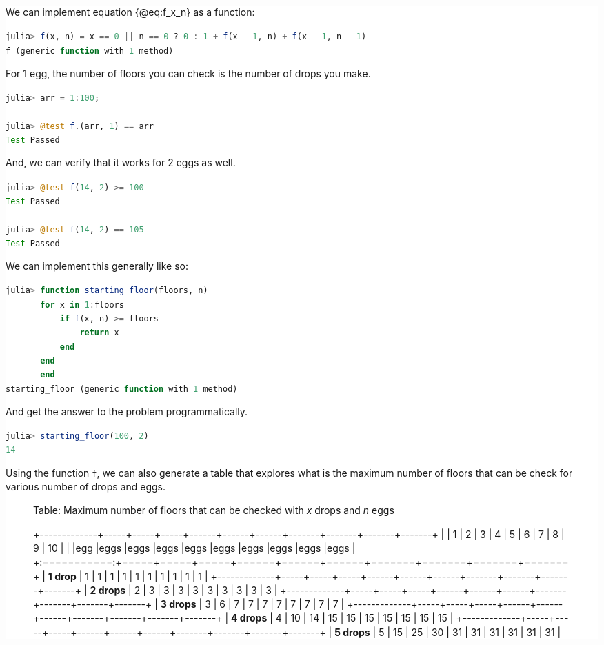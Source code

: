 We can implement equation {@eq:f_x_n} as a function:

```julia
julia> f(x, n) = x == 0 || n == 0 ? 0 : 1 + f(x - 1, n) + f(x - 1, n - 1)
f (generic function with 1 method)
```

For $1$ egg, the number of floors you can check is the number of drops you make.

```julia
julia> arr = 1:100;

julia> @test f.(arr, 1) == arr
Test Passed
```

And, we can verify that it works for $2$ eggs as well.

```julia
julia> @test f(14, 2) >= 100
Test Passed

julia> @test f(14, 2) == 105
Test Passed
```

We can implement this generally like so:

```julia
julia> function starting_floor(floors, n)
       for x in 1:floors
           if f(x, n) >= floors
               return x
           end
       end
       end
starting_floor (generic function with 1 method)
```

And get the answer to the problem programmatically.

```julia
julia> starting_floor(100, 2)
14
```

Using the function `f`, we can also generate a table that explores what is the maximum number of floors that can be check for various number of drops and eggs.

<figure class="fullwidth">

Table: Maximum number of floors that can be checked with $x$ drops and $n$ eggs

+-------------+-----+-----+-----+------+------+------+-------+-------+-------+-------+
| | 1 | 2 | 3 | 4 | 5 | 6 | 7 | 8 | 9 | 10 |
| |egg |eggs |eggs |eggs |eggs |eggs |eggs |eggs |eggs |eggs |
+:===========:+=====+=====+=====+======+======+======+=======+=======+=======+=======+
| **1 drop** | 1 | 1 | 1 | 1 | 1 | 1 | 1 | 1 | 1 | 1 |
+-------------+-----+-----+-----+------+------+------+-------+-------+-------+-------+
| **2 drops** | 2 | 3 | 3 | 3 | 3 | 3 | 3 | 3 | 3 | 3 |
+-------------+-----+-----+-----+------+------+------+-------+-------+-------+-------+
| **3 drops** | 3 | 6 | 7 | 7 | 7 | 7 | 7 | 7 | 7 | 7 |
+-------------+-----+-----+-----+------+------+------+-------+-------+-------+-------+
| **4 drops** | 4 | 10 | 14 | 15 | 15 | 15 | 15 | 15 | 15 | 15 |
+-------------+-----+-----+-----+------+------+------+-------+-------+-------+-------+
| **5 drops** | 5 | 15 | 25 | 30 | 31 | 31 | 31 | 31 | 31 | 31 |